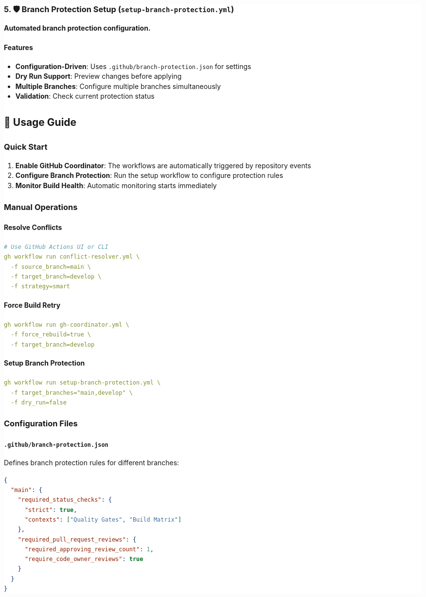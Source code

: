### 5. 🛡️ Branch Protection Setup (`setup-branch-protection.yml`)

**Automated branch protection configuration.**

#### Features
- **Configuration-Driven**: Uses `.github/branch-protection.json` for settings
- **Dry Run Support**: Preview changes before applying
- **Multiple Branches**: Configure multiple branches simultaneously
- **Validation**: Check current protection status

## 🚀 Usage Guide

### Quick Start

1. **Enable GitHub Coordinator**: The workflows are automatically triggered by repository events
2. **Configure Branch Protection**: Run the setup workflow to configure protection rules
3. **Monitor Build Health**: Automatic monitoring starts immediately

### Manual Operations

#### Resolve Conflicts
```yaml
# Use GitHub Actions UI or CLI
gh workflow run conflict-resolver.yml \
  -f source_branch=main \
  -f target_branch=develop \
  -f strategy=smart
```

#### Force Build Retry
```yaml
gh workflow run gh-coordinator.yml \
  -f force_rebuild=true \
  -f target_branch=develop
```

#### Setup Branch Protection
```yaml
gh workflow run setup-branch-protection.yml \
  -f target_branches="main,develop" \
  -f dry_run=false
```

### Configuration Files

#### `.github/branch-protection.json`
Defines branch protection rules for different branches:

```json
{
  "main": {
    "required_status_checks": {
      "strict": true,
      "contexts": ["Quality Gates", "Build Matrix"]
    },
    "required_pull_request_reviews": {
      "required_approving_review_count": 1,
      "require_code_owner_reviews": true
    }
  }
}
```
